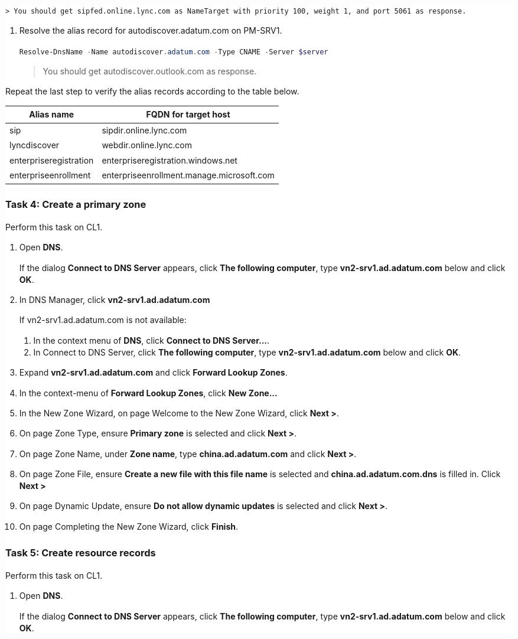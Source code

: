     > You should get sipfed.online.lync.com as NameTarget with priority 100, weight 1, and port 5061 as response.

1. Resolve the alias record for autodiscover.adatum.com on PM-SRV1.

    ````powershell
    Resolve-DnsName -Name autodiscover.adatum.com -Type CNAME -Server $server
    ````

    > You should get autodiscover.outlook.com as response.

Repeat the last step to verify the alias records according to the table below.

| Alias name             | FQDN for target host                      |
|------------------------|-------------------------------------------|
| sip                    | sipdir.online.lync.com                    |
| lyncdiscover           | webdir.online.lync.com                    |
| enterpriseregistration | enterpriseregistration.windows.net        |
| enterpriseenrollment   | enterpriseenrollment.manage.microsoft.com |

### Task 4: Create a primary zone

Perform this task on CL1.

1. Open **DNS**.

    If the dialog **Connect to DNS Server** appears, click **The following computer**, type **vn2-srv1.ad.adatum.com** below and click **OK**.

1. In DNS Manager, click **vn2-srv1.ad.adatum.com**

    If vn2-srv1.ad.adatum.com is not available:

    1. In the context menu of **DNS**, click **Connect to DNS Server...**.
    1. In Connect to DNS Server, click **The following computer**, type **vn2-srv1.ad.adatum.com** below and click **OK**.

1. Expand **vn2-srv1.ad.adatum.com** and click **Forward Lookup Zones**.
1. In the context-menu of **Forward Lookup Zones**, click **New Zone...**
1. In the New Zone Wizard, on page Welcome to the New Zone Wizard, click **Next >**.
1. On page Zone Type, ensure **Primary zone** is selected and click **Next >**.
1. On page Zone Name, under **Zone name**, type **china.ad.adatum.com** and click **Next >**.
1. On page Zone File, ensure **Create a new file with this file name** is selected and **china.ad.adatum.com.dns** is filled in. Click **Next >**
1. On page Dynamic Update, ensure **Do not allow dynamic updates** is selected and click **Next >**.
1. On page Completing the New Zone Wizard, click **Finish**.

### Task 5: Create resource records

Perform this task on CL1.

1. Open **DNS**.

    If the dialog **Connect to DNS Server** appears, click **The following computer**, type **vn2-srv1.ad.adatum.com** below and click **OK**.
